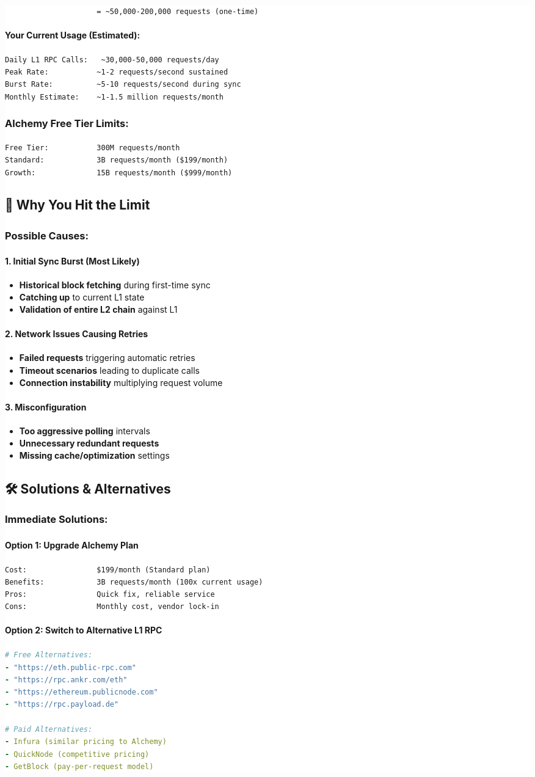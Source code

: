 ```
                     = ~50,000-200,000 requests (one-time)
```

#### **Your Current Usage (Estimated):**
```
Daily L1 RPC Calls:   ~30,000-50,000 requests/day
Peak Rate:           ~1-2 requests/second sustained
Burst Rate:          ~5-10 requests/second during sync
Monthly Estimate:    ~1-1.5 million requests/month
```

### **Alchemy Free Tier Limits:**
```
Free Tier:           300M requests/month
Standard:            3B requests/month ($199/month)
Growth:              15B requests/month ($999/month)
```

## 🔧 **Why You Hit the Limit**

### **Possible Causes:**

#### **1. Initial Sync Burst (Most Likely)**
- **Historical block fetching** during first-time sync
- **Catching up** to current L1 state
- **Validation of entire L2 chain** against L1

#### **2. Network Issues Causing Retries**
- **Failed requests** triggering automatic retries
- **Timeout scenarios** leading to duplicate calls
- **Connection instability** multiplying request volume

#### **3. Misconfiguration**
- **Too aggressive polling** intervals
- **Unnecessary redundant requests**
- **Missing cache/optimization** settings

## 🛠️ **Solutions & Alternatives**

### **Immediate Solutions:**

#### **Option 1: Upgrade Alchemy Plan**
```
Cost:                $199/month (Standard plan)
Benefits:            3B requests/month (100x current usage)
Pros:                Quick fix, reliable service
Cons:                Monthly cost, vendor lock-in
```

#### **Option 2: Switch to Alternative L1 RPC**
```yaml
# Free Alternatives:
- "https://eth.public-rpc.com"
- "https://rpc.ankr.com/eth"
- "https://ethereum.publicnode.com"
- "https://rpc.payload.de"

# Paid Alternatives:
- Infura (similar pricing to Alchemy)
- QuickNode (competitive pricing)
- GetBlock (pay-per-request model)
```
